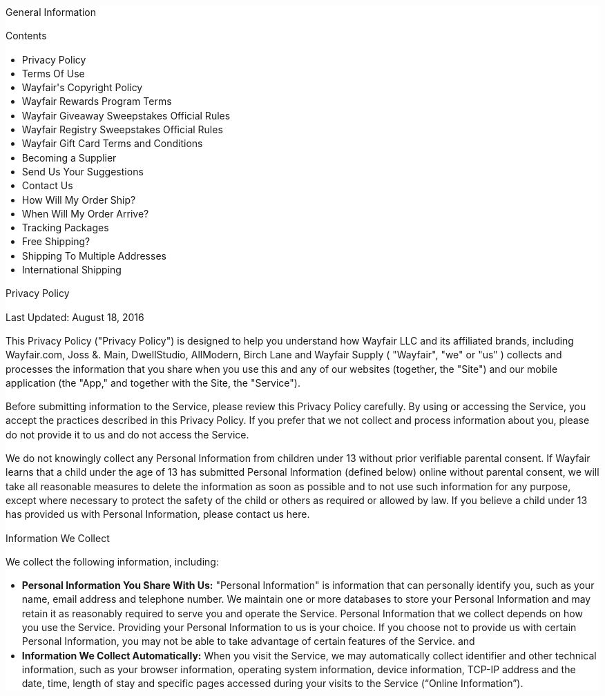 General Information

Contents

*   Privacy Policy
*   Terms Of Use
*   Wayfair's Copyright Policy
*   Wayfair Rewards Program Terms
*   Wayfair Giveaway Sweepstakes Official Rules
*   Wayfair Registry Sweepstakes Official Rules
*   Wayfair Gift Card Terms and Conditions
*   Becoming a Supplier
*   Send Us Your Suggestions
*   Contact Us
*   How Will My Order Ship?
*   When Will My Order Arrive?
*   Tracking Packages
*   Free Shipping?
*   Shipping To Multiple Addresses
*   International Shipping

Privacy Policy

Last Updated: August 18, 2016

This Privacy Policy ("Privacy Policy") is designed to help you understand how Wayfair LLC and its affiliated brands, including Wayfair.com, Joss &. Main, DwellStudio, AllModern, Birch Lane and Wayfair Supply ( "Wayfair", "we" or "us" ) collects and processes the information that you share when you use this and any of our websites (together, the "Site") and our mobile application (the "App," and together with the Site, the "Service").

Before submitting information to the Service, please review this Privacy Policy carefully. By using or accessing the Service, you accept the practices described in this Privacy Policy. If you prefer that we not collect and process information about you, please do not provide it to us and do not access the Service.

We do not knowingly collect any Personal Information from children under 13 without prior verifiable parental consent. If Wayfair learns that a child under the age of 13 has submitted Personal Information (defined below) online without parental consent, we will take all reasonable measures to delete the information as soon as possible and to not use such information for any purpose, except where necessary to protect the safety of the child or others as required or allowed by law. If you believe a child under 13 has provided us with Personal Information, please contact us here.

Information We Collect

We collect the following information, including:

*   **Personal Information You Share With Us:** "Personal Information" is information that can personally identify you, such as your name, email address and telephone number. We maintain one or more databases to store your Personal Information and may retain it as reasonably required to serve you and operate the Service. Personal Information that we collect depends on how you use the Service. Providing your Personal Information to us is your choice. If you choose not to provide us with certain Personal Information, you may not be able to take advantage of certain features of the Service. and
*   **Information We Collect Automatically:** When you visit the Service, we may automatically collect identifier and other technical information, such as your browser information, operating system information, device information, TCP-IP address and the date, time, length of stay and specific pages accessed during your visits to the Service (“Online Information”).
